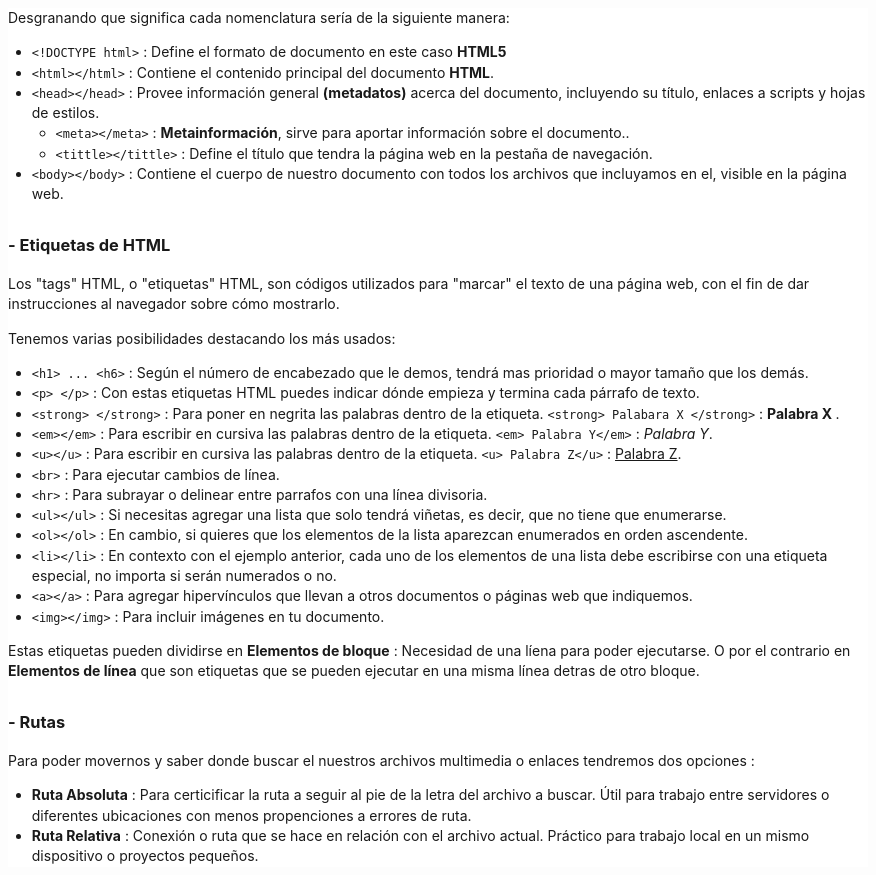 ```
```
Desgranando que significa cada nomenclatura sería de la siguiente manera:
- ``<!DOCTYPE html>`` : Define el formato de documento en este caso **HTML5**
- ``<html></html>`` : Contiene el contenido principal del documento **HTML**.
- ``<head></head>`` : Provee información general **(metadatos)** acerca del documento, incluyendo su título, enlaces a scripts y hojas de estilos.
  - ``<meta></meta>`` :  **Metainformación**, sirve para aportar información sobre el documento..
  - ``<tittle></tittle>`` : Define el título que tendra la página web en la pestaña de navegación.
- ``<body></body>`` : Contiene el cuerpo de nuestro documento con todos los archivos que incluyamos en el, visible en la página web.

##

### - Etiquetas de HTML 
Los "tags" HTML, o "etiquetas" HTML, son códigos utilizados para "marcar" el texto de una página web, con el fin de dar instrucciones al navegador sobre cómo mostrarlo.

Tenemos varias posibilidades destacando los más usados:
- ``<h1> ... <h6>`` : Según el número de encabezado que le demos, tendrá mas prioridad o mayor tamaño que los demás.
- ``<p> </p>`` : Con estas etiquetas HTML puedes indicar dónde empieza y termina cada párrafo de texto.
- ``<strong> </strong>`` : Para poner en negrita las palabras dentro de la etiqueta. ``<strong> Palabara X </strong>`` : <strong>Palabra X </strong>.
- ``<em></em>`` : Para escribir en cursiva las palabras dentro de la etiqueta. ``<em> Palabra Y</em>`` : <em>Palabra Y</em>.
- ``<u></u>`` : Para escribir en cursiva las palabras dentro de la etiqueta. ``<u> Palabra Z</u>`` : <u>Palabra Z</u>.
- ``<br>`` : Para ejecutar cambios de línea.
- ``<hr>`` : Para subrayar o delinear entre parrafos con una línea divisoria.
- ``<ul></ul>`` : Si necesitas agregar una lista que solo tendrá viñetas, es decir, que no tiene que enumerarse.
- ``<ol></ol>`` : En cambio, si quieres que los elementos de la lista aparezcan enumerados en orden ascendente.
- ``<li></li>`` : En contexto con el ejemplo anterior, cada uno de los elementos de una lista debe escribirse con una etiqueta especial, no importa si serán numerados o no.
- ``<a></a>`` : Para agregar hipervínculos que llevan a otros documentos o páginas web que indiquemos.
- ``<img></img>`` : Para incluir imágenes en tu documento.
  
Estas etiquetas pueden dividirse en **Elementos de bloque** : Necesidad de una líena para poder ejecutarse. O por el contrario en **Elementos de línea** que son etiquetas que se pueden ejecutar en una misma línea detras de otro bloque.

##

### - Rutas
Para poder movernos y saber donde buscar el nuestros archivos multimedia o enlaces tendremos dos opciones : 
- **Ruta Absoluta** : Para certicificar la ruta a seguir al pie de la letra del archivo a buscar. Útil para trabajo entre servidores o diferentes ubicaciones con menos propenciones a errores de ruta.
- **Ruta Relativa** : Conexión o ruta que se hace en relación con el archivo actual. Práctico para trabajo local en un mismo dispositivo o proyectos pequeños.
